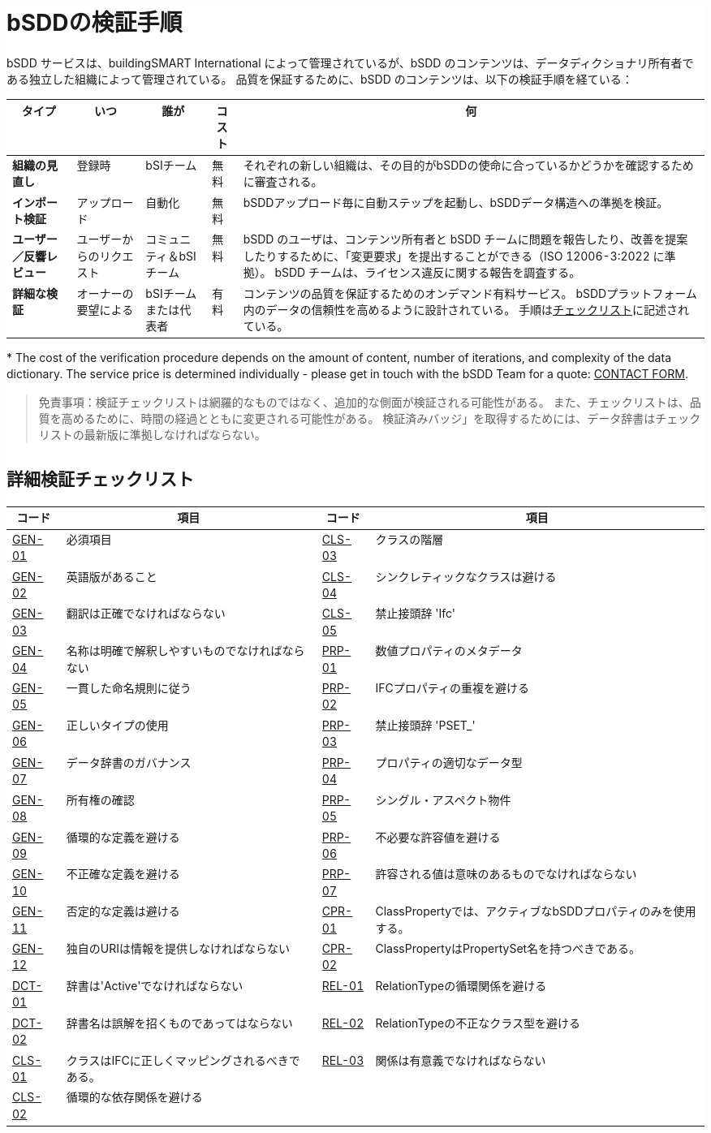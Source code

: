 # bSDDの検証手順

bSDD サービスは、buildingSMART International によって管理されているが、bSDD のコンテンツは、データディクショナリ所有者である独立した組織によって管理されている。 品質を保証するために、bSDD のコンテンツは、以下の検証手順を経ている： 

| **タイプ** | **いつ** | **誰が** | **コスト** | **何** |
|---------------------------|------------------|-----------------------|----------|-----------------------------------------------------------------------------------------------------------------------------------------------------------------------------------------------------------|
| **組織の見直し** | 登録時 | bSIチーム | 無料 | それぞれの新しい組織は、その目的がbSDDの使命に合っているかどうかを確認するために審査される。 |
| **インポート検証** | アップロード | 自動化 | 無料 | bSDDアップロード毎に自動ステップを起動し、bSDDデータ構造への準拠を検証。 |
| **ユーザー／反響レビュー** | ユーザーからのリクエスト | コミュニティ＆bSIチーム | 無料 | bSDD のユーザは、コンテンツ所有者と bSDD チームに問題を報告したり、改善を提案したりするために、「変更要求」を提出することができる（ISO 12006-3:2022 に準拠）。 bSDD チームは、ライセンス違反に関する報告を調査する。 |
| **詳細な検証** | オーナーの要望による | bSIチームまたは代表者 | 有料 | コンテンツの品質を保証するためのオンデマンド有料サービス。 bSDDプラットフォーム内のデータの信頼性を高めるように設計されている。 手順は[チェックリスト](#detailed-verification-checklist)に記述されている。 |

\* The cost of the verification procedure depends on the amount of content, number of iterations, and complexity of the data dictionary. The service price is determined individually - please get in touch with the bSDD Team for a quote: [CONTACT FORM](https://share.hsforms.com/1RtgbtGyIQpCd7Cdwt2l67A2wx5h?__hstc=265579920.1c41677ee7e38ddbd3a5a993f3a67a91.1729689591361.1738077297342.1738084047841.83&__hssc=265579920.2.1738084047841&__hsfp=2763741192).

> 免責事項：検証チェックリストは網羅的なものではなく、追加的な側面が検証される可能性がある。 また、チェックリストは、品質を高めるために、時間の経過とともに変更される可能性がある。 検証済みバッジ」を取得するためには、データ辞書はチェックリストの最新版に準拠しなければならない。


## 詳細検証チェックリスト

| コード | 項目 | コード | 項目 |
|-------------------|---------------------------------------------|-------------------|--------------------------------------------------|
| [GEN-01](#gen-01) | 必須項目 | [CLS-03](#cls-03) | クラスの階層 |
| [GEN-02](#gen-02) | 英語版があること | [CLS-04](#cls-04) | シンクレティックなクラスは避ける |
| [GEN-03](#gen-03) | 翻訳は正確でなければならない | [CLS-05](#cls-05) | 禁止接頭辞 'Ifc' |
| [GEN-04](#gen-04) | 名称は明確で解釈しやすいものでなければならない | [PRP-01](#prp-01) | 数値プロパティのメタデータ |
| [GEN-05](#gen-05) | 一貫した命名規則に従う | [PRP-02](#prp-02) | IFCプロパティの重複を避ける |
| [GEN-06](#gen-06) | 正しいタイプの使用 | [PRP-03](#prp-03) | 禁止接頭辞 'PSET_' |
| [GEN-07](#gen-07) | データ辞書のガバナンス | [PRP-04](#prp-04) | プロパティの適切なデータ型 |
| [GEN-08](#gen-08) | 所有権の確認 | [PRP-05](#prp-05) | シングル・アスペクト物件 |
| [GEN-09](#gen-09) | 循環的な定義を避ける | [PRP-06](#prp-06) | 不必要な許容値を避ける |
| [GEN-10](#gen-10) | 不正確な定義を避ける | [PRP-07](#prp-07) | 許容される値は意味のあるものでなければならない |
| [GEN-11](#gen-11) | 否定的な定義は避ける | [CPR-01](#cpr-01) | ClassPropertyでは、アクティブなbSDDプロパティのみを使用する。 |
| [GEN-12](#gen-12) | 独自のURIは情報を提供しなければならない | [CPR-02](#cpr-02) | ClassPropertyはPropertySet名を持つべきである。 |
| [DCT-01](#dct-01) | 辞書は'Active'でなければならない | [REL-01](#rel-01) | RelationTypeの循環関係を避ける |
| [DCT-02](#dct-02) | 辞書名は誤解を招くものであってはならない | [REL-02](#rel-02) | RelationTypeの不正なクラス型を避ける |
| [CLS-01](#cls-01) | クラスはIFCに正しくマッピングされるべきである。 | [REL-03](#rel-03) | 関係は有意義でなければならない |
| [CLS-02](#cls-02) | 循環的な依存関係を避ける |  |  |
